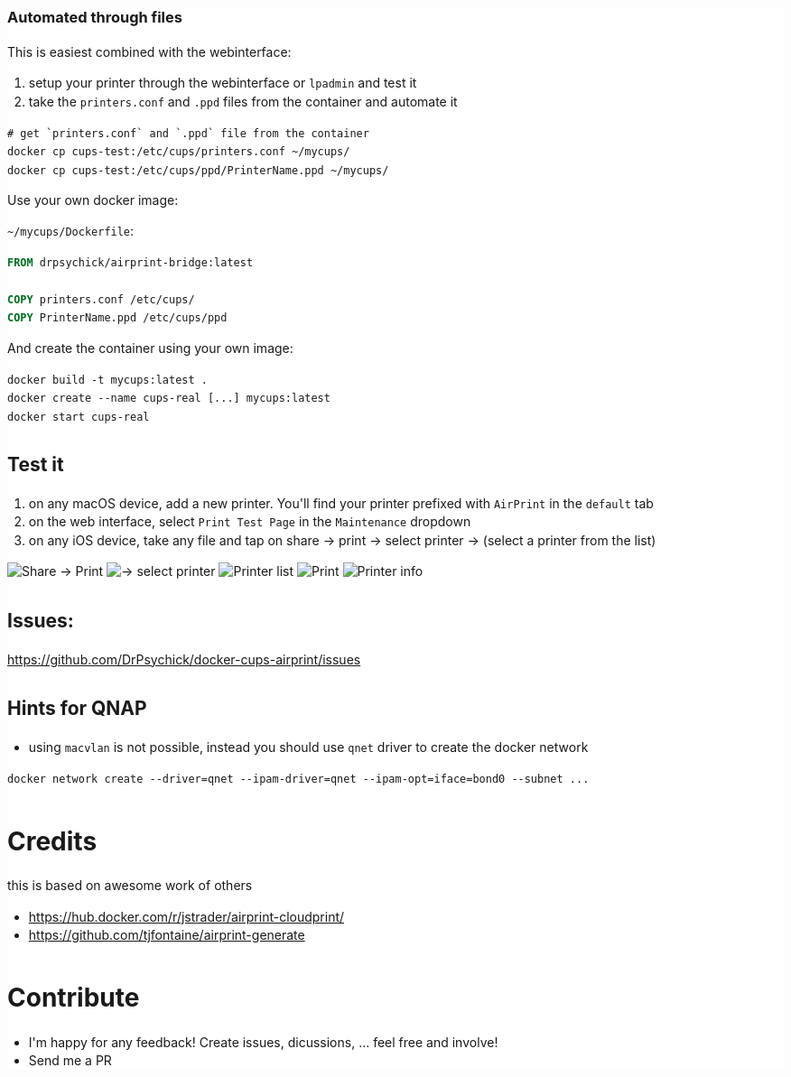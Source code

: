 ### Automated through files
This is easiest combined with the webinterface:
1. setup your printer through the webinterface or `lpadmin` and test it
2. take the `printers.conf` and `.ppd` files from the container and automate it
 
 ```shell script
# get `printers.conf` and `.ppd` file from the container
docker cp cups-test:/etc/cups/printers.conf ~/mycups/
docker cp cups-test:/etc/cups/ppd/PrinterName.ppd ~/mycups/
```

Use your own docker image:

`~/mycups/Dockerfile`:
```Dockerfile
FROM drpsychick/airprint-bridge:latest

COPY printers.conf /etc/cups/
COPY PrinterName.ppd /etc/cups/ppd
```

And create the container using your own image:
```shell script
docker build -t mycups:latest .
docker create --name cups-real [...] mycups:latest
docker start cups-real
```

## Test it
1. on any macOS device, add a new printer. You'll find your printer prefixed with `AirPrint` in the `default` tab
2. on the web interface, select `Print Test Page` in the `Maintenance` dropdown
3. on any iOS device, take any file and tap on share -> print -> select printer -> (select a printer from the list)

![Share -> Print](docs/1-share-print.png)
![-> select printer](docs/2-select-printer.png)
![Printer list](docs/3-printer-list.png)
![Print](docs/4-print.png)
![Printer info](docs/5-printer-info.png)


## Issues:
https://github.com/DrPsychick/docker-cups-airprint/issues

## Hints for QNAP
* using `macvlan` is not possible, instead you should use `qnet` driver to create the docker network
```shell script
docker network create --driver=qnet --ipam-driver=qnet --ipam-opt=iface=bond0 --subnet ...
```

# Credits
this is based on awesome work of others
* https://hub.docker.com/r/jstrader/airprint-cloudprint/
* https://github.com/tjfontaine/airprint-generate

# Contribute
* I'm happy for any feedback! Create issues, dicussions, ... feel free and involve!
* Send me a PR
